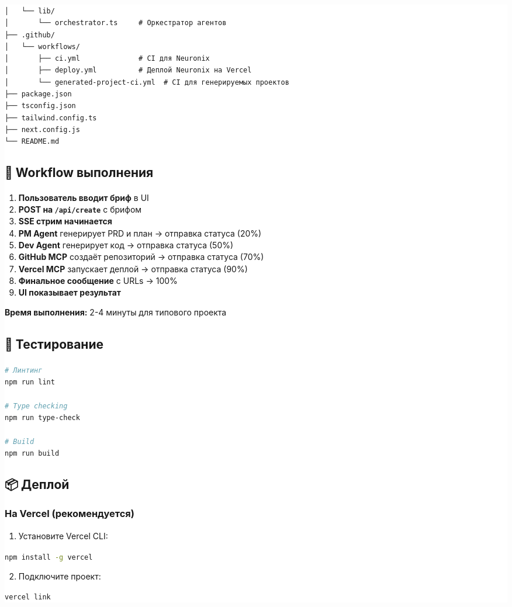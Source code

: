 ```
│   └── lib/
│       └── orchestrator.ts     # Оркестратор агентов
├── .github/
│   └── workflows/
│       ├── ci.yml              # CI для Neuronix
│       ├── deploy.yml          # Деплой Neuronix на Vercel
│       └── generated-project-ci.yml  # CI для генерируемых проектов
├── package.json
├── tsconfig.json
├── tailwind.config.ts
├── next.config.js
└── README.md
```

## 🔧 Workflow выполнения

1. **Пользователь вводит бриф** в UI
2. **POST на `/api/create`** с брифом
3. **SSE стрим начинается**
4. **PM Agent** генерирует PRD и план → отправка статуса (20%)
5. **Dev Agent** генерирует код → отправка статуса (50%)
6. **GitHub MCP** создаёт репозиторий → отправка статуса (70%)
7. **Vercel MCP** запускает деплой → отправка статуса (90%)
8. **Финальное сообщение** с URLs → 100%
9. **UI показывает результат**

**Время выполнения:** 2-4 минуты для типового проекта

## 🧪 Тестирование

```bash
# Линтинг
npm run lint

# Type checking
npm run type-check

# Build
npm run build
```

## 📦 Деплой

### На Vercel (рекомендуется)

1. Установите Vercel CLI:
```bash
npm install -g vercel
```

2. Подключите проект:
```bash
vercel link
```
